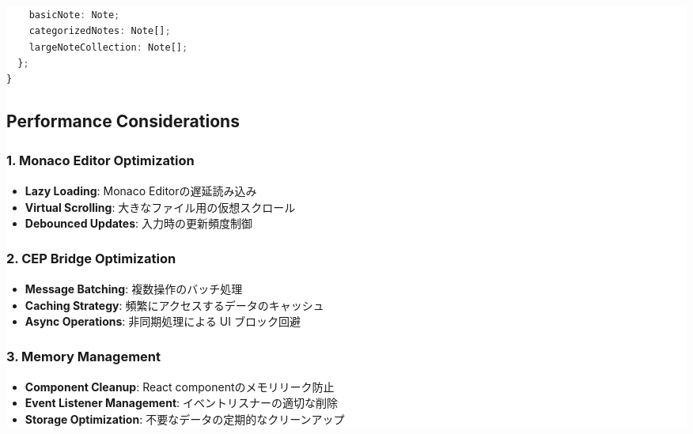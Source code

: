 ```typescript
    basicNote: Note;
    categorizedNotes: Note[];
    largeNoteCollection: Note[];
  };
}
```

## Performance Considerations

### 1. Monaco Editor Optimization

- **Lazy Loading**: Monaco Editorの遅延読み込み
- **Virtual Scrolling**: 大きなファイル用の仮想スクロール
- **Debounced Updates**: 入力時の更新頻度制御

### 2. CEP Bridge Optimization

- **Message Batching**: 複数操作のバッチ処理
- **Caching Strategy**: 頻繁にアクセスするデータのキャッシュ
- **Async Operations**: 非同期処理による UI ブロック回避

### 3. Memory Management

- **Component Cleanup**: React componentのメモリリーク防止
- **Event Listener Management**: イベントリスナーの適切な削除
- **Storage Optimization**: 不要なデータの定期的なクリーンアップ
